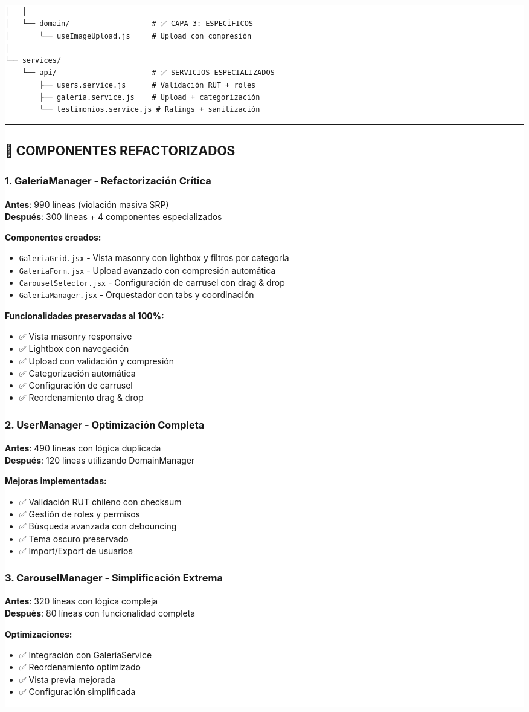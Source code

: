 ```
│   │
│   └── domain/                   # ✅ CAPA 3: ESPECÍFICOS
│       └── useImageUpload.js     # Upload con compresión
│
└── services/
    └── api/                      # ✅ SERVICIOS ESPECIALIZADOS
        ├── users.service.js      # Validación RUT + roles
        ├── galeria.service.js    # Upload + categorización
        └── testimonios.service.js # Ratings + sanitización
```

---

## 🔧 COMPONENTES REFACTORIZADOS

### 1. GaleriaManager - Refactorización Crítica
**Antes**: 990 líneas (violación masiva SRP)  
**Después**: 300 líneas + 4 componentes especializados  

**Componentes creados:**
- `GaleriaGrid.jsx` - Vista masonry con lightbox y filtros por categoría
- `GaleriaForm.jsx` - Upload avanzado con compresión automática
- `CarouselSelector.jsx` - Configuración de carrusel con drag & drop
- `GaleriaManager.jsx` - Orquestador con tabs y coordinación

**Funcionalidades preservadas al 100%:**
- ✅ Vista masonry responsive
- ✅ Lightbox con navegación
- ✅ Upload con validación y compresión
- ✅ Categorización automática
- ✅ Configuración de carrusel
- ✅ Reordenamiento drag & drop

### 2. UserManager - Optimización Completa
**Antes**: 490 líneas con lógica duplicada  
**Después**: 120 líneas utilizando DomainManager  

**Mejoras implementadas:**
- ✅ Validación RUT chileno con checksum
- ✅ Gestión de roles y permisos
- ✅ Búsqueda avanzada con debouncing
- ✅ Tema oscuro preservado
- ✅ Import/Export de usuarios

### 3. CarouselManager - Simplificación Extrema
**Antes**: 320 líneas con lógica compleja  
**Después**: 80 líneas con funcionalidad completa  

**Optimizaciones:**
- ✅ Integración con GaleriaService
- ✅ Reordenamiento optimizado
- ✅ Vista previa mejorada
- ✅ Configuración simplificada

---
